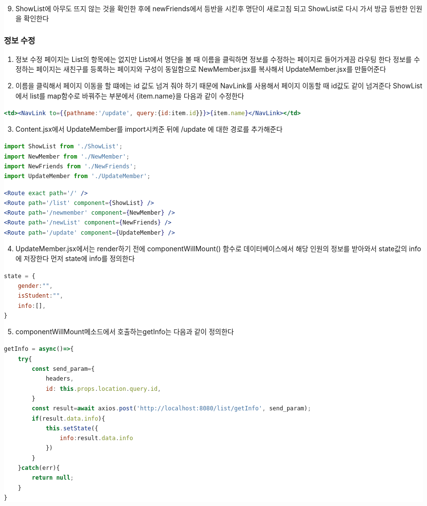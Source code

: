 9. ShowList에 아무도 뜨지 않는 것을 확인한 후에 newFriends에서 등반을 시킨후 명단이 새로고침 되고 ShowList로 다시 가서 방금 등반한 인원을 확인한다



### 정보 수정

1. 정보 수정 페이지는 List의 항목에는 없지만 List에서 명단을 볼 때 이름을 클릭하면 정보를 수정하는 페이지로 들어가게끔 라우팅 한다 정보를 수정하는 페이지는 새친구를 등록하는 페이지와 구성이 동일함으로 NewMember.jsx를 복사해서 UpdateMember.jsx를 만들어준다

2. 이름을 클릭해서 페이지 이동을 할 떄에는 id 값도 넘겨 줘야 하기 때문에 NavLink를 사용해서 페이지 이동할 때 id값도 같이 넘겨준다 ShowList에서 list를 map함수로 바꿔주는 부분에서 {item.name}을 다음과 같이 수정한다

```jsx
<td><NavLink to={{pathname:'/update', query:{id:item.id}}}>{item.name}</NavLink></td>
```

3. Content.jsx에서 UpdateMember를 import시켜준 뒤에  /update 에 대한 경로를 추가해준다

```jsx
import ShowList from './ShowList';
import NewMember from './NewMember';
import NewFriends from './NewFriends';
import UpdateMember from './UpdateMember';
```



```jsx
<Route exact path='/' />
<Route path='/list' component={ShowList} />
<Route path='/newmember' component={NewMember} />
<Route path='/newList' component={NewFriends} />
<Route path='/update' component={UpdateMember} />
```

4. UpdateMember.jsx에서는 render하기 전에 componentWillMount() 함수로 데이터베이스에서 해당 인원의 정보를 받아와서 state값의 info에 저장한다 먼저 state에 info를 정의한다

```jsx
state = {
    gender:"",
    isStudent:"",
    info:[],
}
```



5. componentWillMount메소드에서 호출하는getInfo는 다음과 같이 정의한다

```jsx
getInfo = async()=>{
    try{
        const send_param={
            headers,
            id: this.props.location.query.id,
        }
        const result=await axios.post('http://localhost:8080/list/getInfo', send_param);
        if(result.data.info){
            this.setState({
                info:result.data.info
            })
        }
    }catch(err){
        return null;
    }
}
```

